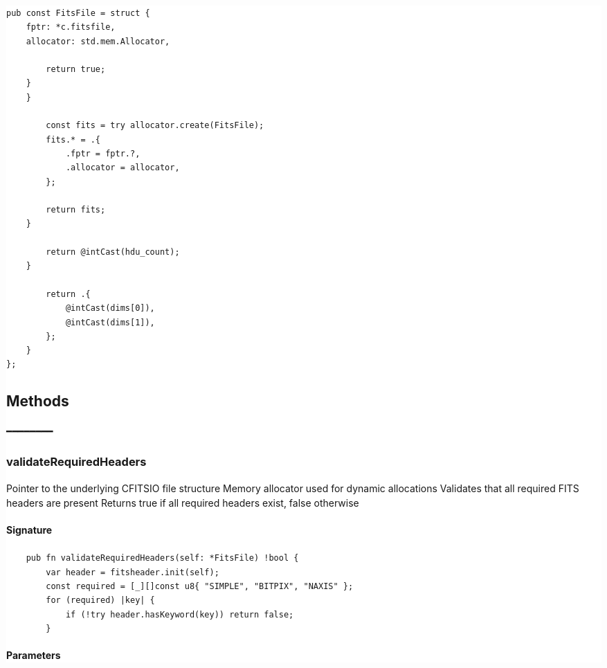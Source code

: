 ```zig
pub const FitsFile = struct {
    fptr: *c.fitsfile,
    allocator: std.mem.Allocator,

        return true;
    }
    }

        const fits = try allocator.create(FitsFile);
        fits.* = .{
            .fptr = fptr.?,
            .allocator = allocator,
        };

        return fits;
    }

        return @intCast(hdu_count);
    }

        return .{
            @intCast(dims[0]),
            @intCast(dims[1]),
        };
    }
};
```

## Methods
━━━━━━━━

### validateRequiredHeaders

Pointer to the underlying CFITSIO file structure
Memory allocator used for dynamic allocations
Validates that all required FITS headers are present
Returns true if all required headers exist, false otherwise

#### Signature

```zig
    pub fn validateRequiredHeaders(self: *FitsFile) !bool {
        var header = fitsheader.init(self);
        const required = [_][]const u8{ "SIMPLE", "BITPIX", "NAXIS" };
        for (required) |key| {
            if (!try header.hasKeyword(key)) return false;
        }
```

#### Parameters
